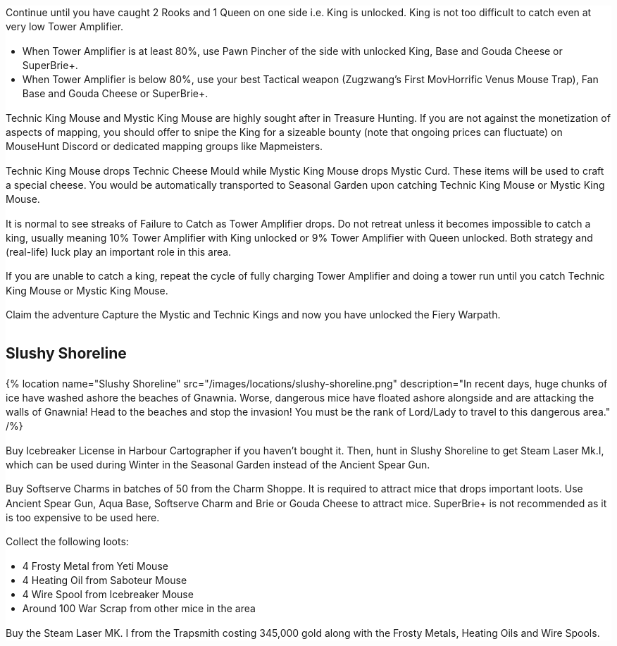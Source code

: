 Continue until you have caught 2 Rooks and 1 Queen on one side i.e. King is unlocked. King is not too difficult to catch even at very low Tower Amplifier.

- When Tower Amplifier is at least 80%, use Pawn Pincher of the side with unlocked King, Base and Gouda Cheese or SuperBrie+.
- When Tower Amplifier is below 80%, use your best Tactical weapon (Zugzwang’s First MovHorrific Venus Mouse Trap), Fan Base and Gouda Cheese or SuperBrie+.

Technic King Mouse and Mystic King Mouse are highly sought after in Treasure Hunting. If you are not against the monetization of aspects of mapping, you should offer to snipe the King for a sizeable bounty (note that ongoing prices can fluctuate) on MouseHunt Discord or dedicated mapping groups like Mapmeisters.

Technic King Mouse drops Technic Cheese Mould while Mystic King Mouse drops Mystic Curd. These items will be used to craft a special cheese. You would be automatically transported to Seasonal Garden upon catching Technic King Mouse or Mystic King Mouse.

It is normal to see streaks of Failure to Catch as Tower Amplifier drops. Do not retreat unless it becomes impossible to catch a king, usually meaning 10% Tower Amplifier with King unlocked or 9% Tower Amplifier with Queen unlocked. Both strategy and (real-life) luck play an important role in this area.

If you are unable to catch a king, repeat the cycle of fully charging Tower Amplifier and doing a tower run until you catch Technic King Mouse or Mystic King Mouse.

Claim the adventure Capture the Mystic and Technic Kings and now you have unlocked the Fiery Warpath.

## Slushy Shoreline

{% location
 name="Slushy Shoreline"
 src="/images/locations/slushy-shoreline.png"
 description="In recent days, huge chunks of ice have washed ashore the beaches of Gnawnia. Worse, dangerous mice have floated ashore alongside and are attacking the walls of Gnawnia! Head to the beaches and stop the invasion! You must be the rank of Lord/Lady to travel to this dangerous area."
/%}

Buy Icebreaker License in Harbour Cartographer if you haven’t bought it. Then, hunt in Slushy Shoreline to get Steam Laser Mk.I, which can be used during Winter in the Seasonal Garden instead of the Ancient Spear Gun.

Buy Softserve Charms in batches of 50 from the Charm Shoppe. It is required to attract mice that drops important loots. Use Ancient Spear Gun, Aqua Base, Softserve Charm and Brie or Gouda Cheese to attract mice. SuperBrie+ is not recommended as it is too expensive to be used here.

Collect the following loots:

- 4 Frosty Metal from Yeti Mouse
- 4 Heating Oil from Saboteur Mouse
- 4 Wire Spool from Icebreaker Mouse
- Around 100 War Scrap from other mice in the area

Buy the Steam Laser MK. I from the Trapsmith costing 345,000 gold along with the Frosty Metals, Heating Oils and Wire Spools.
